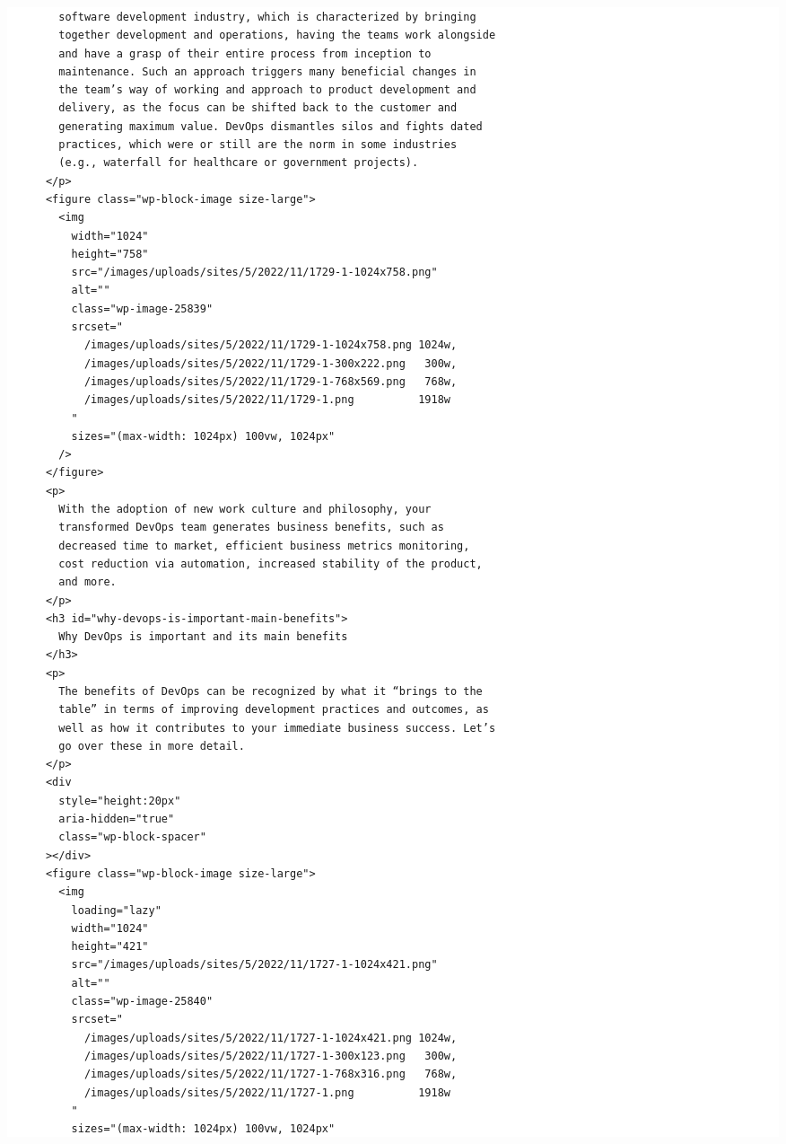             software development industry, which is characterized by bringing
            together development and operations, having the teams work alongside
            and have a grasp of their entire process from inception to
            maintenance. Such an approach triggers many beneficial changes in
            the team’s way of working and approach to product development and
            delivery, as the focus can be shifted back to the customer and
            generating maximum value. DevOps dismantles silos and fights dated
            practices, which were or still are the norm in some industries
            (e.g., waterfall for healthcare or government projects).
          </p>
          <figure class="wp-block-image size-large">
            <img
              width="1024"
              height="758"
              src="/images/uploads/sites/5/2022/11/1729-1-1024x758.png"
              alt=""
              class="wp-image-25839"
              srcset="
                /images/uploads/sites/5/2022/11/1729-1-1024x758.png 1024w,
                /images/uploads/sites/5/2022/11/1729-1-300x222.png   300w,
                /images/uploads/sites/5/2022/11/1729-1-768x569.png   768w,
                /images/uploads/sites/5/2022/11/1729-1.png          1918w
              "
              sizes="(max-width: 1024px) 100vw, 1024px"
            />
          </figure>
          <p>
            With the adoption of new work culture and philosophy, your
            transformed DevOps team generates business benefits, such as
            decreased time to market, efficient business metrics monitoring,
            cost reduction via automation, increased stability of the product,
            and more.
          </p>
          <h3 id="why-devops-is-important-main-benefits">
            Why DevOps is important and its main benefits
          </h3>
          <p>
            The benefits of DevOps can be recognized by what it “brings to the
            table” in terms of improving development practices and outcomes, as
            well as how it contributes to your immediate business success. Let’s
            go over these in more detail.
          </p>
          <div
            style="height:20px"
            aria-hidden="true"
            class="wp-block-spacer"
          ></div>
          <figure class="wp-block-image size-large">
            <img
              loading="lazy"
              width="1024"
              height="421"
              src="/images/uploads/sites/5/2022/11/1727-1-1024x421.png"
              alt=""
              class="wp-image-25840"
              srcset="
                /images/uploads/sites/5/2022/11/1727-1-1024x421.png 1024w,
                /images/uploads/sites/5/2022/11/1727-1-300x123.png   300w,
                /images/uploads/sites/5/2022/11/1727-1-768x316.png   768w,
                /images/uploads/sites/5/2022/11/1727-1.png          1918w
              "
              sizes="(max-width: 1024px) 100vw, 1024px"